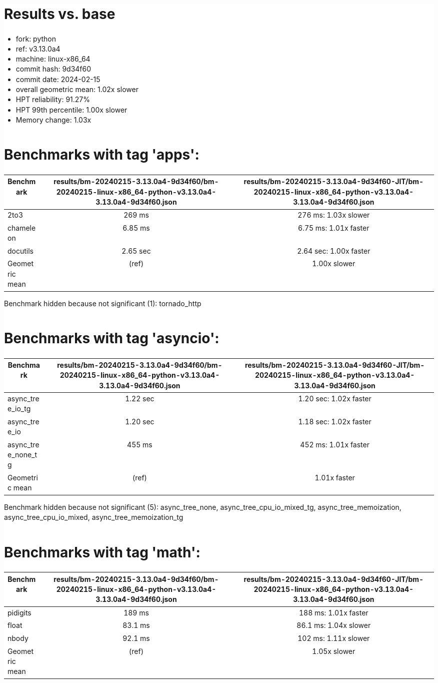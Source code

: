 # Results vs. base

- fork: python
- ref: v3.13.0a4
- machine: linux-x86_64
- commit hash: 9d34f60
- commit date: 2024-02-15
- overall geometric mean: 1.02x slower
- HPT reliability: 91.27%
- HPT 99th percentile: 1.00x slower
- Memory change: 1.03x

Benchmarks with tag 'apps':
===========================

| Benchmark      | results/bm-20240215-3.13.0a4-9d34f60/bm-20240215-linux-x86_64-python-v3.13.0a4-3.13.0a4-9d34f60.json | results/bm-20240215-3.13.0a4-9d34f60-JIT/bm-20240215-linux-x86_64-python-v3.13.0a4-3.13.0a4-9d34f60.json |
|----------------|:----------------------------------------------------------------------------------------------------:|:--------------------------------------------------------------------------------------------------------:|
| 2to3           | 269 ms                                                                                               | 276 ms: 1.03x slower                                                                                     |
| chameleon      | 6.85 ms                                                                                              | 6.75 ms: 1.01x faster                                                                                    |
| docutils       | 2.65 sec                                                                                             | 2.64 sec: 1.00x faster                                                                                   |
| Geometric mean | (ref)                                                                                                | 1.00x slower                                                                                             |

Benchmark hidden because not significant (1): tornado_http

Benchmarks with tag 'asyncio':
==============================

| Benchmark          | results/bm-20240215-3.13.0a4-9d34f60/bm-20240215-linux-x86_64-python-v3.13.0a4-3.13.0a4-9d34f60.json | results/bm-20240215-3.13.0a4-9d34f60-JIT/bm-20240215-linux-x86_64-python-v3.13.0a4-3.13.0a4-9d34f60.json |
|--------------------|:----------------------------------------------------------------------------------------------------:|:--------------------------------------------------------------------------------------------------------:|
| async_tree_io_tg   | 1.22 sec                                                                                             | 1.20 sec: 1.02x faster                                                                                   |
| async_tree_io      | 1.20 sec                                                                                             | 1.18 sec: 1.02x faster                                                                                   |
| async_tree_none_tg | 455 ms                                                                                               | 452 ms: 1.01x faster                                                                                     |
| Geometric mean     | (ref)                                                                                                | 1.01x faster                                                                                             |

Benchmark hidden because not significant (5): async_tree_none, async_tree_cpu_io_mixed_tg, async_tree_memoization, async_tree_cpu_io_mixed, async_tree_memoization_tg

Benchmarks with tag 'math':
===========================

| Benchmark      | results/bm-20240215-3.13.0a4-9d34f60/bm-20240215-linux-x86_64-python-v3.13.0a4-3.13.0a4-9d34f60.json | results/bm-20240215-3.13.0a4-9d34f60-JIT/bm-20240215-linux-x86_64-python-v3.13.0a4-3.13.0a4-9d34f60.json |
|----------------|:----------------------------------------------------------------------------------------------------:|:--------------------------------------------------------------------------------------------------------:|
| pidigits       | 189 ms                                                                                               | 188 ms: 1.01x faster                                                                                     |
| float          | 83.1 ms                                                                                              | 86.1 ms: 1.04x slower                                                                                    |
| nbody          | 92.1 ms                                                                                              | 102 ms: 1.11x slower                                                                                     |
| Geometric mean | (ref)                                                                                                | 1.05x slower                                                                                             |
